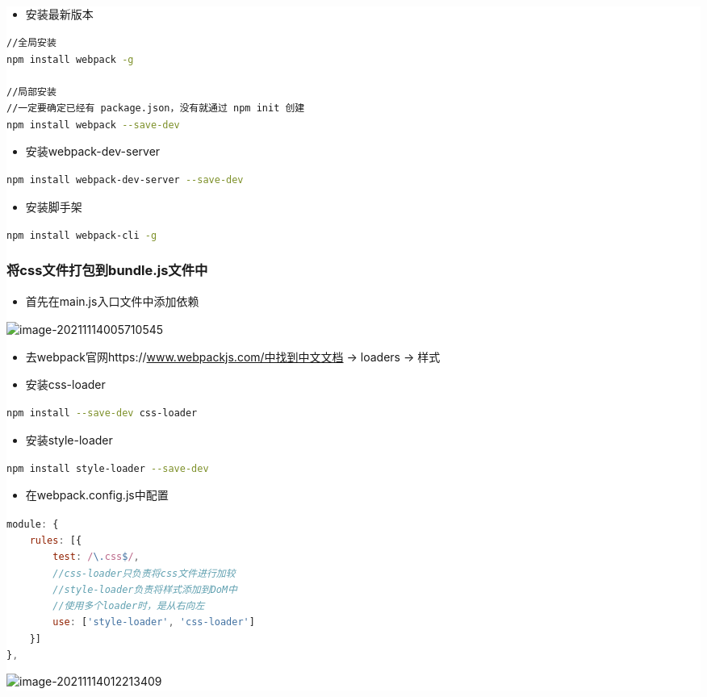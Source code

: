 - 安装最新版本

```bash
//全局安装
npm install webpack -g

//局部安装
//一定要确定已经有 package.json，没有就通过 npm init 创建
npm install webpack --save-dev
```

- 安装webpack-dev-server

```bash
npm install webpack-dev-server --save-dev
```

- 安装脚手架

```bash
npm install webpack-cli -g
```

### 将css文件打包到bundle.js文件中

- 首先在main.js入口文件中添加依赖

![image-20211114005710545](C:\Users\nnf\Desktop\超叼的\img\image-20211114005710545.png)

- 去webpack官网https://www.webpackjs.com/中找到中文文档 -> loaders -> 样式

- 安装css-loader

```bash
npm install --save-dev css-loader
```

- 安装style-loader

```bash
npm install style-loader --save-dev
```

- 在webpack.config.js中配置

```js
module: {
    rules: [{
        test: /\.css$/,
        //css-loader只负责将css文件进行加较
        //style-loader负责将样式添加到DoM中
        //使用多个loader时，是从右向左
        use: ['style-loader', 'css-loader']
    }]
},
```

![image-20211114012213409](C:\Users\nnf\Desktop\超叼的\img\image-20211114012213409.png)
